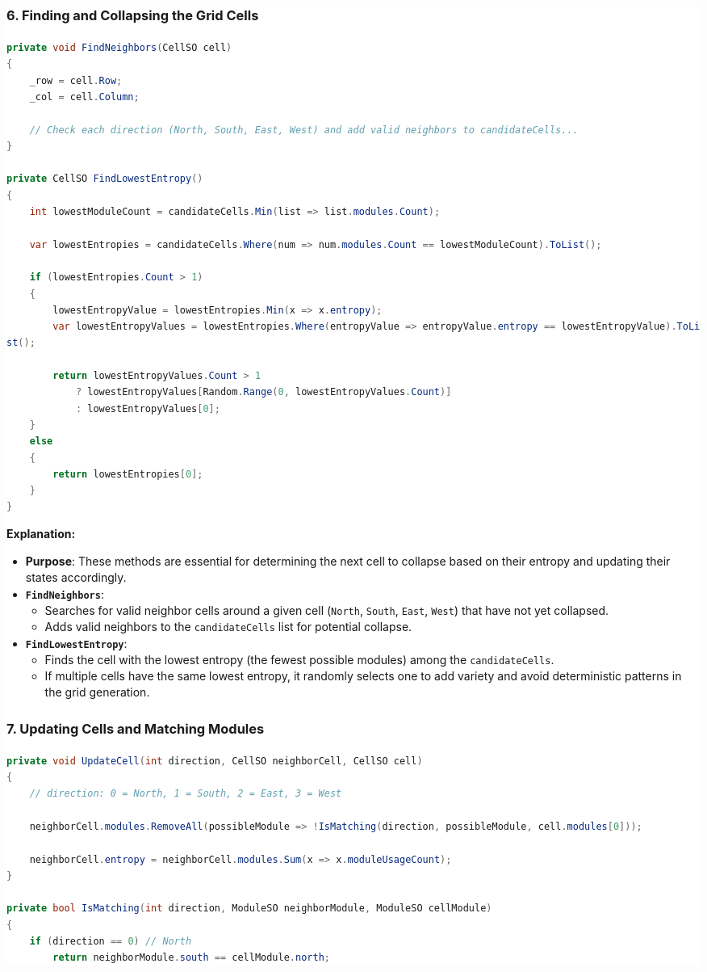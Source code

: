 ### 6. **Finding and Collapsing the Grid Cells**

```csharp
private void FindNeighbors(CellSO cell)
{
    _row = cell.Row;
    _col = cell.Column;

    // Check each direction (North, South, East, West) and add valid neighbors to candidateCells...
}

private CellSO FindLowestEntropy()
{
    int lowestModuleCount = candidateCells.Min(list => list.modules.Count); 

    var lowestEntropies = candidateCells.Where(num => num.modules.Count == lowestModuleCount).ToList();

    if (lowestEntropies.Count > 1)
    {
        lowestEntropyValue = lowestEntropies.Min(x => x.entropy);
        var lowestEntropyValues = lowestEntropies.Where(entropyValue => entropyValue.entropy == lowestEntropyValue).ToList();

        return lowestEntropyValues.Count > 1 
            ? lowestEntropyValues[Random.Range(0, lowestEntropyValues.Count)] 
            : lowestEntropyValues[0];
    }
    else
    {
        return lowestEntropies[0];
    }
}
```

**Explanation:**
- **Purpose**: These methods are essential for determining the next cell to collapse based on their entropy and updating their states accordingly.
- **`FindNeighbors`**:
  - Searches for valid neighbor cells around a given cell (`North`, `South`, `East`, `West`) that have not yet collapsed.
  - Adds valid neighbors to the `candidateCells` list for potential collapse.
- **`FindLowestEntropy`**:
  - Finds the cell with the lowest entropy (the fewest possible modules) among the `candidateCells`.
  - If multiple cells have the same lowest entropy, it randomly selects one to add variety and avoid deterministic patterns in the grid generation.

### 7. **Updating Cells and Matching Modules**

```csharp
private void UpdateCell(int direction, CellSO neighborCell, CellSO cell)
{
    // direction: 0 = North, 1 = South, 2 = East, 3 = West

    neighborCell.modules.RemoveAll(possibleModule => !IsMatching(direction, possibleModule, cell.modules[0]));

    neighborCell.entropy = neighborCell.modules.Sum(x => x.moduleUsageCount);
}

private bool IsMatching(int direction, ModuleSO neighborModule, ModuleSO cellModule)
{
    if (direction == 0) // North
        return neighborModule.south == cellModule.north;

```